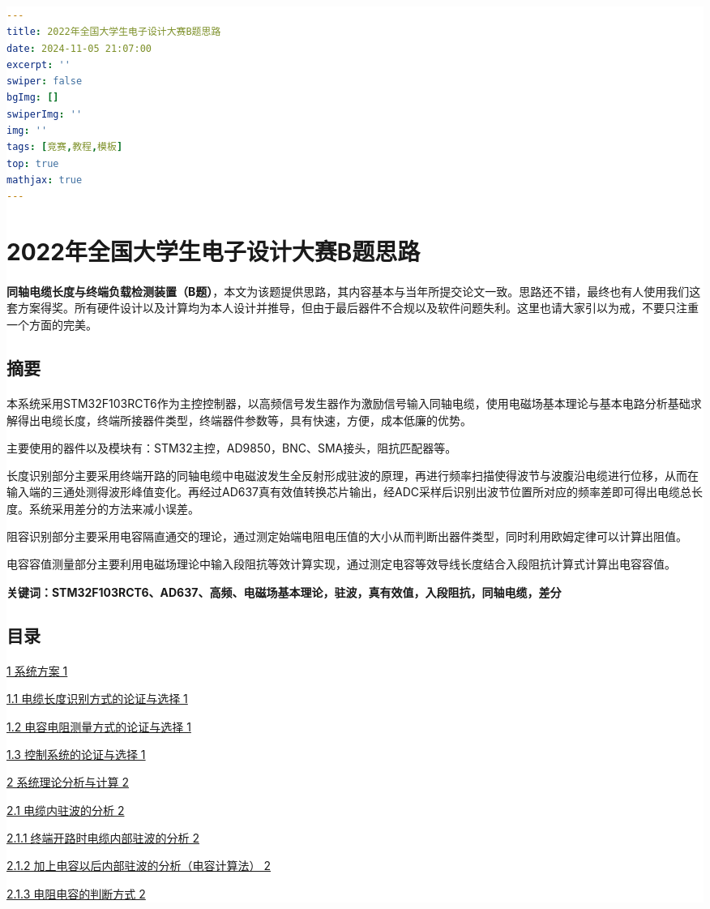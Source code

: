 ```yaml
---
title: 2022年全国大学生电子设计大赛B题思路
date: 2024-11-05 21:07:00
excerpt: ''
swiper: false
bgImg: []
swiperImg: ''
img: '' 
tags: [竞赛,教程,模板]
top: true
mathjax: true
---
```




# 2022年全国大学生电子设计大赛B题思路

__同轴电缆长度与终端负载检测装置（B题）__，本文为该题提供思路，其内容基本与当年所提交论文一致。思路还不错，最终也有人使用我们这套方案得奖。所有硬件设计以及计算均为本人设计并推导，但由于最后器件不合规以及软件问题失利。这里也请大家引以为戒，不要只注重一个方面的完美。

## **摘要** 

本系统采用STM32F103RCT6作为主控控制器，以高频信号发生器作为激励信号输入同轴电缆，使用电磁场基本理论与基本电路分析基础求解得出电缆长度，终端所接器件类型，终端器件参数等，具有快速，方便，成本低廉的优势。

主要使用的器件以及模块有：STM32主控，AD9850，BNC、SMA接头，阻抗匹配器等。

长度识别部分主要采用终端开路的同轴电缆中电磁波发生全反射形成驻波的原理，再进行频率扫描使得波节与波腹沿电缆进行位移，从而在输入端的三通处测得波形峰值变化。再经过AD637真有效值转换芯片输出，经ADC采样后识别出波节位置所对应的频率差即可得出电缆总长度。系统采用差分的方法来减小误差。

阻容识别部分主要采用电容隔直通交的理论，通过测定始端电阻电压值的大小从而判断出器件类型，同时利用欧姆定律可以计算出阻值。

电容容值测量部分主要利用电磁场理论中输入段阻抗等效计算实现，通过测定电容等效导线长度结合入段阻抗计算式计算出电容容值。

**关键词：STM32F103RCT6、AD637、高频、电磁场基本理论，驻波，真有效值，入段阻抗，同轴电缆，差分**

## __目录__

[1  系统方案	1](#_Toc142156106)

[1\.1  电缆长度识别方式的论证与选择	1](#_Toc142156107)

[1\.2   电容电阻测量方式的论证与选择	1](#_Toc142156108)

[1\.3   控制系统的论证与选择	1](#_Toc142156109)

[2  系统理论分析与计算	2](#_Toc142156110)

[2\.1  电缆内驻波的分析	2](#_Toc142156111)

[2\.1\.1 终端开路时电缆内部驻波的分析	2](#_Toc142156112)

[2\.1\.2 加上电容以后内部驻波的分析（电容计算法）	2](#_Toc142156113)

[2\.1\.3 电阻电容的判断方式	2](#_Toc142156114)
